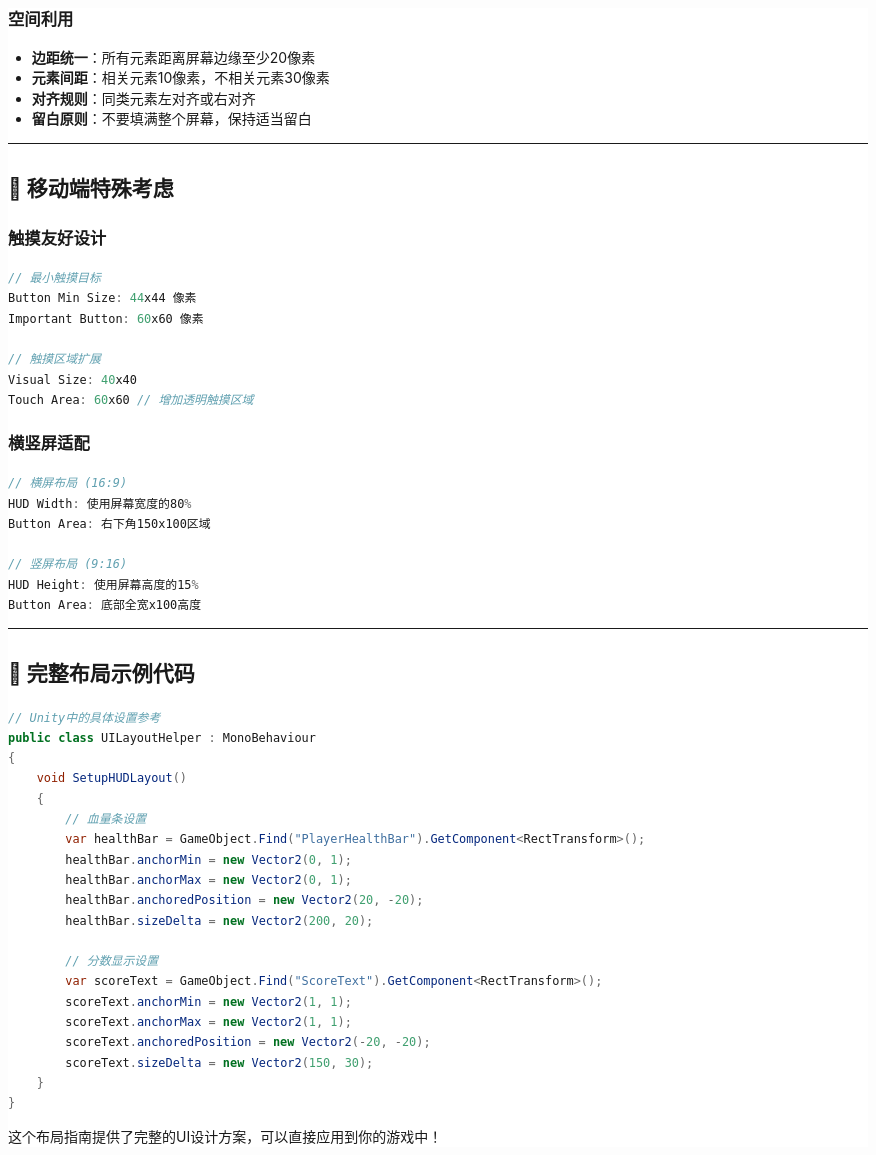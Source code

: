 ### 空间利用
- **边距统一**：所有元素距离屏幕边缘至少20像素
- **元素间距**：相关元素10像素，不相关元素30像素
- **对齐规则**：同类元素左对齐或右对齐
- **留白原则**：不要填满整个屏幕，保持适当留白

---

## 📱 移动端特殊考虑

### 触摸友好设计
```csharp
// 最小触摸目标
Button Min Size: 44x44 像素
Important Button: 60x60 像素

// 触摸区域扩展
Visual Size: 40x40
Touch Area: 60x60 // 增加透明触摸区域
```

### 横竖屏适配
```csharp
// 横屏布局 (16:9)
HUD Width: 使用屏幕宽度的80%
Button Area: 右下角150x100区域

// 竖屏布局 (9:16) 
HUD Height: 使用屏幕高度的15%
Button Area: 底部全宽x100高度
```

---

## 🎯 完整布局示例代码

```csharp
// Unity中的具体设置参考
public class UILayoutHelper : MonoBehaviour 
{
    void SetupHUDLayout()
    {
        // 血量条设置
        var healthBar = GameObject.Find("PlayerHealthBar").GetComponent<RectTransform>();
        healthBar.anchorMin = new Vector2(0, 1);
        healthBar.anchorMax = new Vector2(0, 1);
        healthBar.anchoredPosition = new Vector2(20, -20);
        healthBar.sizeDelta = new Vector2(200, 20);
        
        // 分数显示设置
        var scoreText = GameObject.Find("ScoreText").GetComponent<RectTransform>();
        scoreText.anchorMin = new Vector2(1, 1);
        scoreText.anchorMax = new Vector2(1, 1);
        scoreText.anchoredPosition = new Vector2(-20, -20);
        scoreText.sizeDelta = new Vector2(150, 30);
    }
}
```

这个布局指南提供了完整的UI设计方案，可以直接应用到你的游戏中！